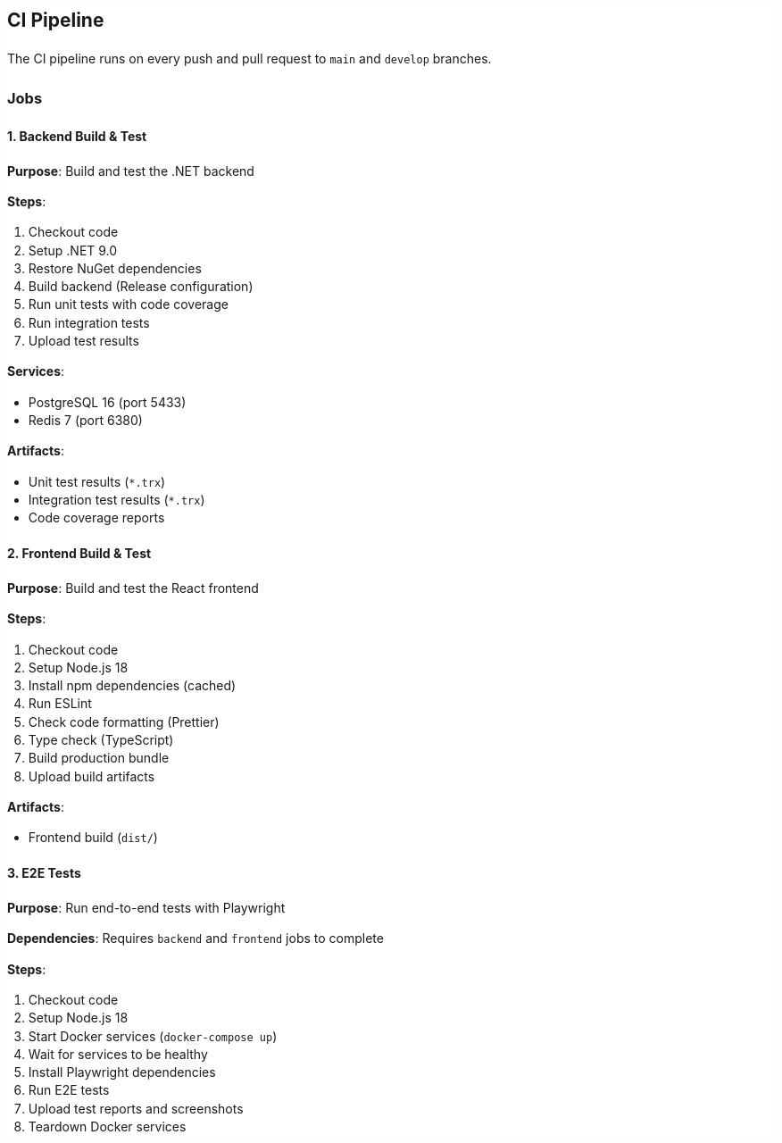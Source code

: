 ## CI Pipeline

The CI pipeline runs on every push and pull request to `main` and `develop` branches.

### Jobs

#### 1. Backend Build & Test

**Purpose**: Build and test the .NET backend

**Steps**:
1. Checkout code
2. Setup .NET 9.0
3. Restore NuGet dependencies
4. Build backend (Release configuration)
5. Run unit tests with code coverage
6. Run integration tests
7. Upload test results

**Services**:
- PostgreSQL 16 (port 5433)
- Redis 7 (port 6380)

**Artifacts**:
- Unit test results (`*.trx`)
- Integration test results (`*.trx`)
- Code coverage reports

#### 2. Frontend Build & Test

**Purpose**: Build and test the React frontend

**Steps**:
1. Checkout code
2. Setup Node.js 18
3. Install npm dependencies (cached)
4. Run ESLint
5. Check code formatting (Prettier)
6. Type check (TypeScript)
7. Build production bundle
8. Upload build artifacts

**Artifacts**:
- Frontend build (`dist/`)

#### 3. E2E Tests

**Purpose**: Run end-to-end tests with Playwright

**Dependencies**: Requires `backend` and `frontend` jobs to complete

**Steps**:
1. Checkout code
2. Setup Node.js 18
3. Start Docker services (`docker-compose up`)
4. Wait for services to be healthy
5. Install Playwright dependencies
6. Run E2E tests
7. Upload test reports and screenshots
8. Teardown Docker services

